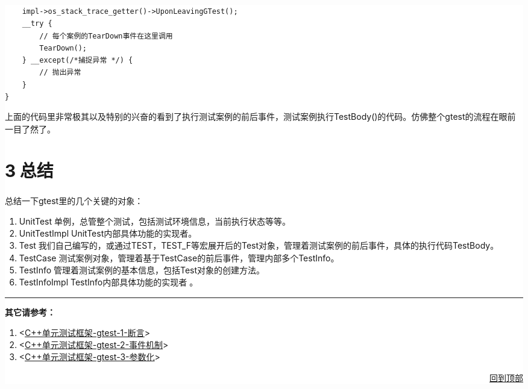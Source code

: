         impl->os_stack_trace_getter()->UponLeavingGTest();
        __try {
            // 每个案例的TearDown事件在这里调用
            TearDown();
        } __except(/*捕捉异常 */) {
            // 抛出异常
        }
    }

上面的代码里非常极其以及特别的兴奋的看到了执行测试案例的前后事件，测试案例执行TestBody()的代码。仿佛整个gtest的流程在眼前一目了然了。

<h1 id="3">3 总结</h1>

总结一下gtest里的几个关键的对象：

1. UnitTest 单例，总管整个测试，包括测试环境信息，当前执行状态等等。
2. UnitTestImpl UnitTest内部具体功能的实现者。
3. Test    我们自己编写的，或通过TEST，TEST_F等宏展开后的Test对象，管理着测试案例的前后事件，具体的执行代码TestBody。
4. TestCase 测试案例对象，管理着基于TestCase的前后事件，管理内部多个TestInfo。
5. TestInfo  管理着测试案例的基本信息，包括Test对象的创建方法。 
6. TestInfoImpl TestInfo内部具体功能的实现者 。

---

**其它请参考：**

1. <[C++单元测试框架-gtest-1-断言](https://blog.csdn.net/shenwanjiang111/article/details/87990504)>
2. <[C++单元测试框架-gtest-2-事件机制](https://blog.csdn.net/shenwanjiang111/article/details/87990728)>
3. <[C++单元测试框架-gtest-3-参数化](https://blog.csdn.net/shenwanjiang111/article/details/87991065)>

<div style="text-align: right"><a href="#0">回到顶部</a><a name="_label0"></a></div>